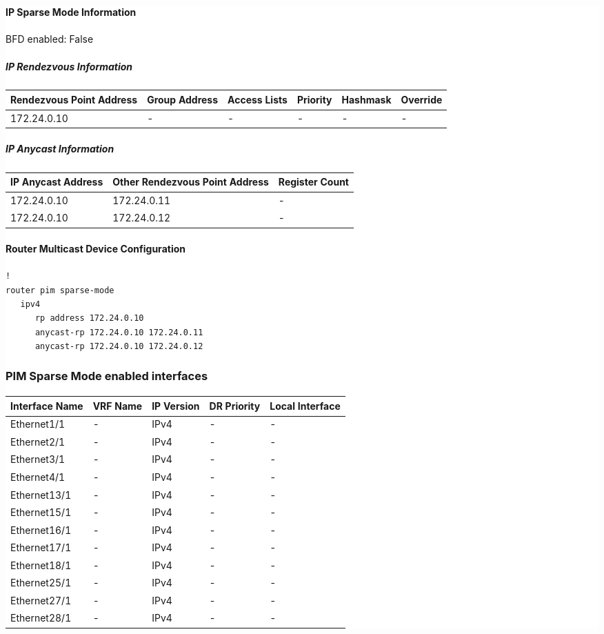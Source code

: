 #### IP Sparse Mode Information

BFD enabled: False

##### IP Rendezvous Information

| Rendezvous Point Address | Group Address | Access Lists | Priority | Hashmask | Override |
| ------------------------ | ------------- | ------------ | -------- | -------- | -------- |
| 172.24.0.10 | - | - | - | - | - |

##### IP Anycast Information

| IP Anycast Address | Other Rendezvous Point Address | Register Count |
| ------------------ | ------------------------------ | -------------- |
| 172.24.0.10 | 172.24.0.11 | - |
| 172.24.0.10 | 172.24.0.12 | - |

#### Router Multicast Device Configuration

```eos
!
router pim sparse-mode
   ipv4
      rp address 172.24.0.10
      anycast-rp 172.24.0.10 172.24.0.11
      anycast-rp 172.24.0.10 172.24.0.12
```

### PIM Sparse Mode enabled interfaces

| Interface Name | VRF Name | IP Version | DR Priority | Local Interface |
| -------------- | -------- | ---------- | ----------- | --------------- |
| Ethernet1/1 | - | IPv4 | - | - |
| Ethernet2/1 | - | IPv4 | - | - |
| Ethernet3/1 | - | IPv4 | - | - |
| Ethernet4/1 | - | IPv4 | - | - |
| Ethernet13/1 | - | IPv4 | - | - |
| Ethernet15/1 | - | IPv4 | - | - |
| Ethernet16/1 | - | IPv4 | - | - |
| Ethernet17/1 | - | IPv4 | - | - |
| Ethernet18/1 | - | IPv4 | - | - |
| Ethernet25/1 | - | IPv4 | - | - |
| Ethernet27/1 | - | IPv4 | - | - |
| Ethernet28/1 | - | IPv4 | - | - |
